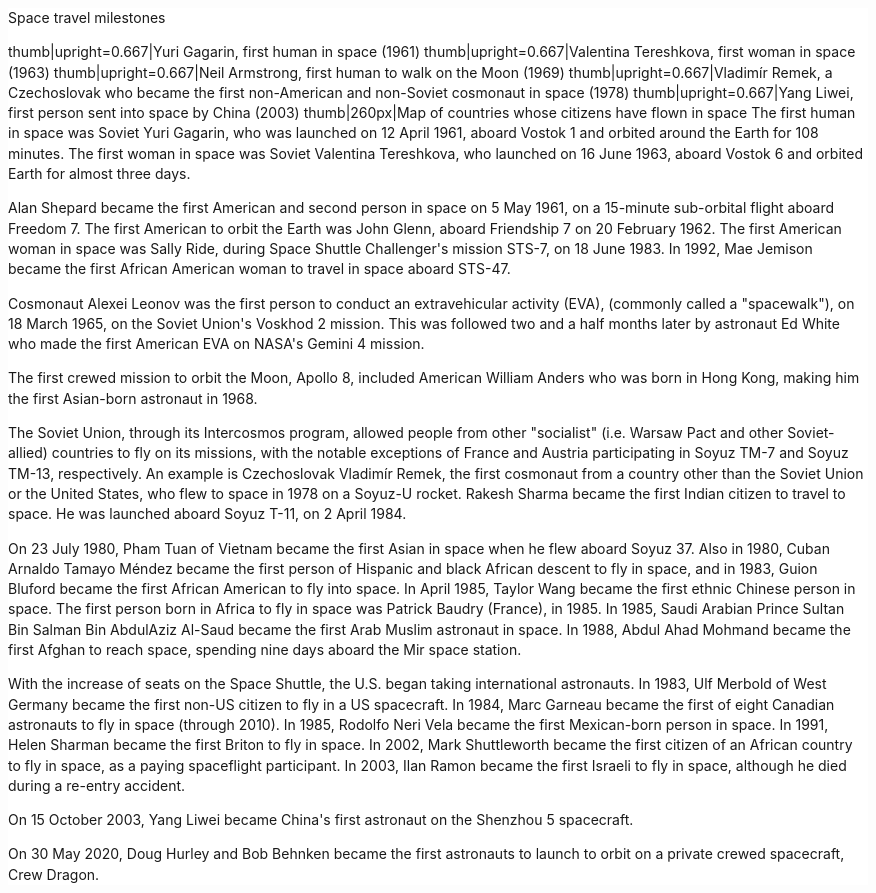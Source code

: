 Space travel milestones

thumb|upright=0.667|Yuri Gagarin, first human in space (1961)
thumb|upright=0.667|Valentina Tereshkova, first woman in space (1963)
thumb|upright=0.667|Neil Armstrong, first human to walk on the Moon (1969)
thumb|upright=0.667|Vladimír Remek, a Czechoslovak who became the first non-American and non-Soviet cosmonaut in space (1978)
thumb|upright=0.667|Yang Liwei, first person sent into space by China (2003)
thumb|260px|Map of countries whose citizens have flown in space
The first human in space was Soviet Yuri Gagarin, who was launched on 12 April 1961, aboard Vostok 1 and orbited around the Earth for 108 minutes. The first woman in space was Soviet Valentina Tereshkova, who launched on 16 June 1963, aboard Vostok 6 and orbited Earth for almost three days.

Alan Shepard became the first American and second person in space on 5 May 1961, on a 15-minute sub-orbital flight aboard Freedom 7. The first American to orbit the Earth was John Glenn, aboard Friendship 7 on 20 February 1962. The first American woman in space was Sally Ride, during Space Shuttle Challenger's mission STS-7, on 18 June 1983. In 1992, Mae Jemison became the first African American woman to travel in space aboard STS-47.

Cosmonaut Alexei Leonov was the first person to conduct an extravehicular activity (EVA), (commonly called a "spacewalk"), on 18 March 1965, on the Soviet Union's Voskhod 2 mission. This was followed two and a half months later by astronaut Ed White who made the first American EVA on NASA's Gemini 4 mission.

The first crewed mission to orbit the Moon, Apollo 8, included American William Anders who was born in Hong Kong, making him the first Asian-born astronaut in 1968.

The Soviet Union, through its Intercosmos program, allowed people from other "socialist" (i.e. Warsaw Pact and other Soviet-allied) countries to fly on its missions, with the notable exceptions of France and Austria participating in Soyuz TM-7 and Soyuz TM-13, respectively. An example is Czechoslovak Vladimír Remek, the first cosmonaut from a country other than the Soviet Union or the United States, who flew to space in 1978 on a Soyuz-U rocket. Rakesh Sharma became the first Indian citizen to travel to space. He was launched aboard Soyuz T-11, on 2 April 1984.

On 23 July 1980, Pham Tuan of Vietnam became the first Asian in space when he flew aboard Soyuz 37. Also in 1980, Cuban Arnaldo Tamayo Méndez became the first person of Hispanic and black African descent to fly in space, and in 1983, Guion Bluford became the first African American to fly into space. In April 1985, Taylor Wang became the first ethnic Chinese person in space. The first person born in Africa to fly in space was Patrick Baudry (France), in 1985. In 1985, Saudi Arabian Prince Sultan Bin Salman Bin AbdulAziz Al-Saud became the first Arab Muslim astronaut in space. In 1988, Abdul Ahad Mohmand became the first Afghan to reach space, spending nine days aboard the Mir space station.

With the increase of seats on the Space Shuttle, the U.S. began taking international astronauts. In 1983, Ulf Merbold of West Germany became the first non-US citizen to fly in a US spacecraft. In 1984, Marc Garneau became the first of eight Canadian astronauts to fly in space (through 2010).
In 1985, Rodolfo Neri Vela became the first Mexican-born person in space. In 1991, Helen Sharman became the first Briton to fly in space.
In 2002, Mark Shuttleworth became the first citizen of an African country to fly in space, as a paying spaceflight participant. In 2003, Ilan Ramon became the first Israeli to fly in space, although he died during a re-entry accident.

On 15 October 2003, Yang Liwei became China's first astronaut on the Shenzhou 5 spacecraft.

On 30 May 2020, Doug Hurley and Bob Behnken became the first astronauts to launch to orbit on a private crewed spacecraft, Crew Dragon.
